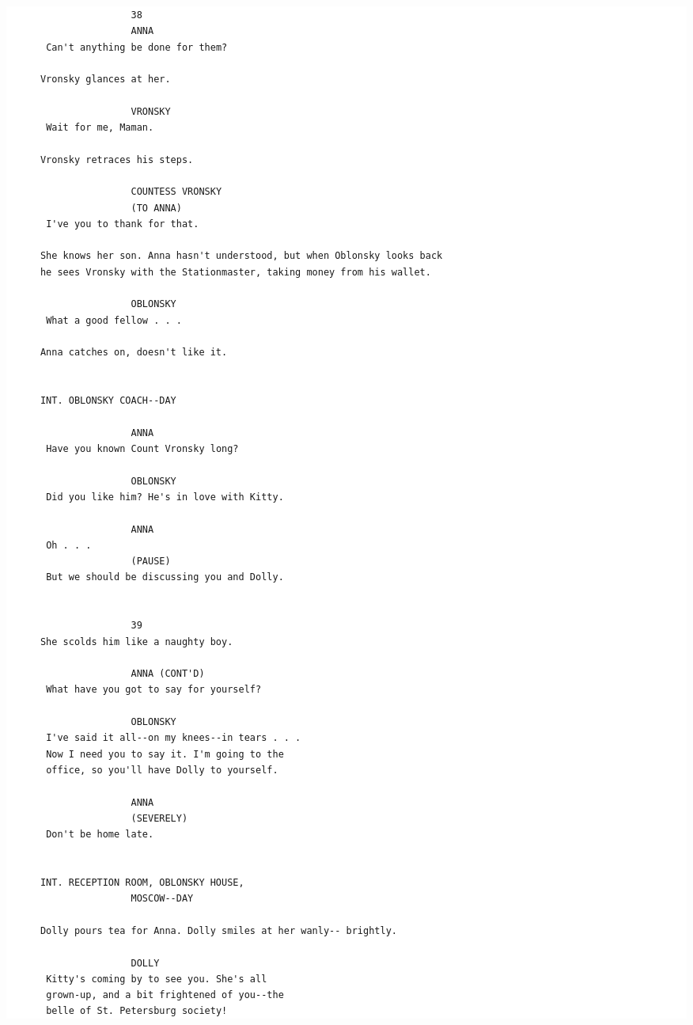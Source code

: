                          
                          38
                          ANNA
           Can't anything be done for them?
                         
          Vronsky glances at her.
                         
                          VRONSKY
           Wait for me, Maman.
                         
          Vronsky retraces his steps.
                         
                          COUNTESS VRONSKY
                          (TO ANNA)
           I've you to thank for that.
                         
          She knows her son. Anna hasn't understood, but when Oblonsky looks back
          he sees Vronsky with the Stationmaster, taking money from his wallet.
                         
                          OBLONSKY
           What a good fellow . . .
                         
          Anna catches on, doesn't like it.
                         
                         
          INT. OBLONSKY COACH--DAY
                         
                          ANNA
           Have you known Count Vronsky long?
                         
                          OBLONSKY
           Did you like him? He's in love with Kitty.
                         
                          ANNA
           Oh . . .
                          (PAUSE)
           But we should be discussing you and Dolly.
                         
                         
                          39
          She scolds him like a naughty boy.
                         
                          ANNA (CONT'D)
           What have you got to say for yourself?
                         
                          OBLONSKY
           I've said it all--on my knees--in tears . . .
           Now I need you to say it. I'm going to the
           office, so you'll have Dolly to yourself.
                         
                          ANNA
                          (SEVERELY)
           Don't be home late.
                         
                         
          INT. RECEPTION ROOM, OBLONSKY HOUSE,
                          MOSCOW--DAY
                         
          Dolly pours tea for Anna. Dolly smiles at her wanly-- brightly.
                         
                          DOLLY
           Kitty's coming by to see you. She's all
           grown-up, and a bit frightened of you--the
           belle of St. Petersburg society!
                         